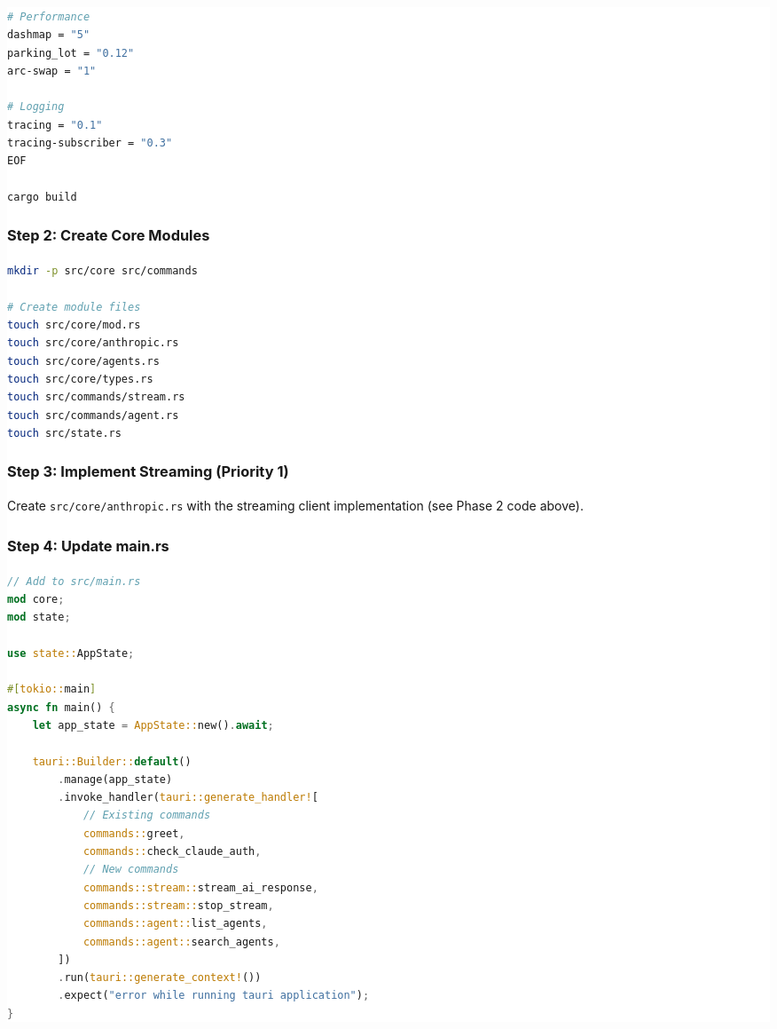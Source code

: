 ```bash
# Performance
dashmap = "5"
parking_lot = "0.12"
arc-swap = "1"

# Logging
tracing = "0.1"
tracing-subscriber = "0.3"
EOF

cargo build
```

### Step 2: Create Core Modules

```bash
mkdir -p src/core src/commands

# Create module files
touch src/core/mod.rs
touch src/core/anthropic.rs
touch src/core/agents.rs
touch src/core/types.rs
touch src/commands/stream.rs
touch src/commands/agent.rs
touch src/state.rs
```

### Step 3: Implement Streaming (Priority 1)

Create `src/core/anthropic.rs` with the streaming client implementation (see Phase 2 code above).

### Step 4: Update main.rs

```rust
// Add to src/main.rs
mod core;
mod state;

use state::AppState;

#[tokio::main]
async fn main() {
    let app_state = AppState::new().await;

    tauri::Builder::default()
        .manage(app_state)
        .invoke_handler(tauri::generate_handler![
            // Existing commands
            commands::greet,
            commands::check_claude_auth,
            // New commands
            commands::stream::stream_ai_response,
            commands::stream::stop_stream,
            commands::agent::list_agents,
            commands::agent::search_agents,
        ])
        .run(tauri::generate_context!())
        .expect("error while running tauri application");
}
```
